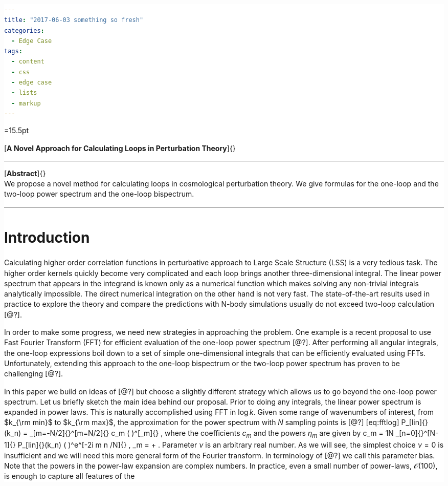 ```yaml
---
title: "2017-06-03 something so fresh"
categories:
  - Edge Case
tags:
  - content
  - css
  - edge case
  - lists
  - markup
---
```



=15.5pt

[**A Novel Approach for Calculating Loops in Perturbation Theory**]{}

------------------------------------------------------------------------

[**Abstract**]{}\
We propose a novel method for calculating loops in cosmological
perturbation theory. We give formulas for the one-loop and the two-loop
power spectrum and the one-loop bispectrum.

------------------------------------------------------------------------

Introduction
============

Calculating higher order correlation functions in perturbative approach
to Large Scale Structure (LSS) is a very tedious task. The higher order
kernels quickly become very complicated and each loop brings another
three-dimensional integral. The linear power spectrum that appears in
the integrand is known only as a numerical function which makes solving
any non-trivial integrals analytically impossible. The direct numerical
integration on the other hand is not very fast. The state-of-the-art
results used in practice to explore the theory and compare the
predictions with N-body simulations usually do not exceed two-loop
calculation [@?].

In order to make some progress, we need new strategies in approaching
the problem. One example is a recent proposal to use Fast Fourier
Transform (FFT) for efficient evaluation of the one-loop power
spectrum [@?]. After performing all angular integrals, the one-loop
expressions boil down to a set of simple one-dimensional integrals that
can be efficiently evaluated using FFTs. Unfortunately, extending this
approach to the one-loop bispectrum or the two-loop power spectrum has
proven to be challenging [@?].

In this paper we build on ideas of [@?] but choose a slightly different
strategy which allows us to go beyond the one-loop power spectrum. Let
us briefly sketch the main idea behind our proposal. Prior to doing any
integrals, the linear power spectrum is expanded in power laws. This is
naturally accomplished using FFT in $\log k$. Given some range of
wavenumbers of interest, from $k_{\rm min}$ to $k_{\rm max}$, the
approximation for the power spectrum with $N$ sampling points is [@?]
\[eq:fftlog\] P\_[lin]{}(k\_n) = \_[m=-N/2]{}\^[m=N/2]{} c\_m (
)\^[\_m]{} , where the coefficients $c_m$ and the powers $\eta_m$ are
given by c\_m = 1N \_[n=0]{}\^[N-1]{} P\_[lin]{}(k\_n) ( )\^e\^[-2i m n
/N]{} , \_m = + . Parameter $\nu$ is an arbitrary real number. As we
will see, the simplest choice $\nu=0$ is insufficient and we will need
this more general form of the Fourier transform. In terminology of [@?]
we call this parameter bias. Note that the powers in the power-law
expansion are complex numbers. In practice, even a small number of
power-laws, $\mathcal O(100)$, is enough to capture all features of the

[^1]: More precisely, the theory has to be in three dimensions with the
[^2]: As we will discuss, it is possible to compute $P_{22}$ part of the